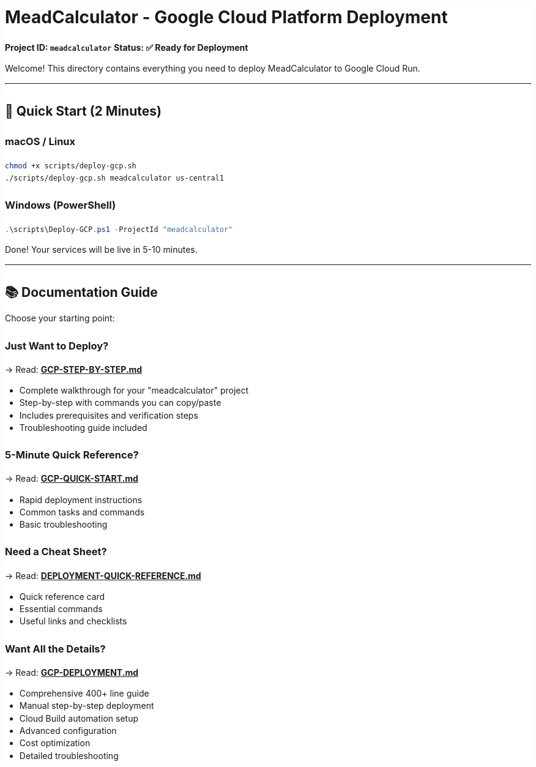 # MeadCalculator - Google Cloud Platform Deployment

**Project ID: `meadcalculator`**
**Status: ✅ Ready for Deployment**

Welcome! This directory contains everything you need to deploy MeadCalculator to Google Cloud Run.

---

## 🚀 Quick Start (2 Minutes)

### macOS / Linux
```bash
chmod +x scripts/deploy-gcp.sh
./scripts/deploy-gcp.sh meadcalculator us-central1
```

### Windows (PowerShell)
```powershell
.\scripts\Deploy-GCP.ps1 -ProjectId "meadcalculator"
```

Done! Your services will be live in 5-10 minutes.

---

## 📚 Documentation Guide

Choose your starting point:

### **Just Want to Deploy?**
→ Read: **[GCP-STEP-BY-STEP.md](GCP-STEP-BY-STEP.md)**
- Complete walkthrough for your "meadcalculator" project
- Step-by-step with commands you can copy/paste
- Includes prerequisites and verification steps
- Troubleshooting guide included

### **5-Minute Quick Reference?**
→ Read: **[GCP-QUICK-START.md](GCP-QUICK-START.md)**
- Rapid deployment instructions
- Common tasks and commands
- Basic troubleshooting

### **Need a Cheat Sheet?**
→ Read: **[DEPLOYMENT-QUICK-REFERENCE.md](DEPLOYMENT-QUICK-REFERENCE.md)**
- Quick reference card
- Essential commands
- Useful links and checklists

### **Want All the Details?**
→ Read: **[GCP-DEPLOYMENT.md](GCP-DEPLOYMENT.md)**
- Comprehensive 400+ line guide
- Manual step-by-step deployment
- Cloud Build automation setup
- Advanced configuration
- Cost optimization
- Detailed troubleshooting

